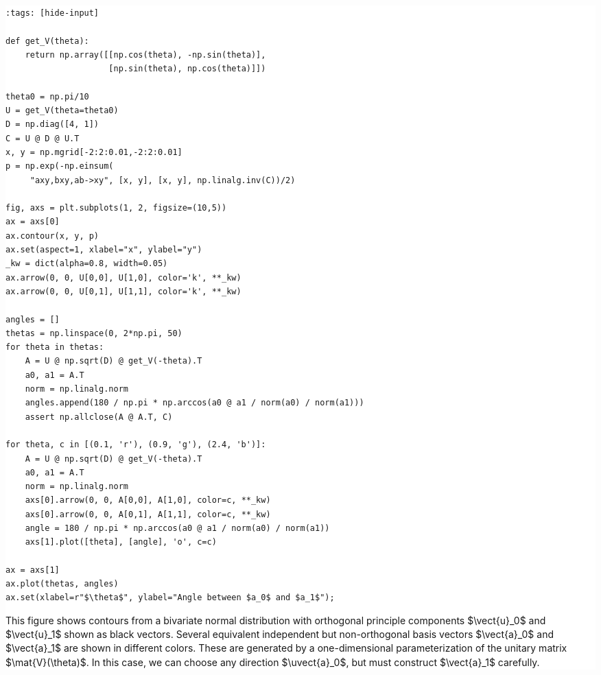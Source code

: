 ```{code-cell} ipython3
:tags: [hide-input]

def get_V(theta):
    return np.array([[np.cos(theta), -np.sin(theta)], 
                     [np.sin(theta), np.cos(theta)]])

theta0 = np.pi/10
U = get_V(theta=theta0)
D = np.diag([4, 1])
C = U @ D @ U.T
x, y = np.mgrid[-2:2:0.01,-2:2:0.01]
p = np.exp(-np.einsum(
     "axy,bxy,ab->xy", [x, y], [x, y], np.linalg.inv(C))/2)

fig, axs = plt.subplots(1, 2, figsize=(10,5))
ax = axs[0]
ax.contour(x, y, p)
ax.set(aspect=1, xlabel="x", ylabel="y")
_kw = dict(alpha=0.8, width=0.05)
ax.arrow(0, 0, U[0,0], U[1,0], color='k', **_kw)
ax.arrow(0, 0, U[0,1], U[1,1], color='k', **_kw)

angles = []
thetas = np.linspace(0, 2*np.pi, 50)
for theta in thetas:
    A = U @ np.sqrt(D) @ get_V(-theta).T
    a0, a1 = A.T
    norm = np.linalg.norm
    angles.append(180 / np.pi * np.arccos(a0 @ a1 / norm(a0) / norm(a1)))
    assert np.allclose(A @ A.T, C)

for theta, c in [(0.1, 'r'), (0.9, 'g'), (2.4, 'b')]:
    A = U @ np.sqrt(D) @ get_V(-theta).T
    a0, a1 = A.T
    norm = np.linalg.norm
    axs[0].arrow(0, 0, A[0,0], A[1,0], color=c, **_kw)
    axs[0].arrow(0, 0, A[0,1], A[1,1], color=c, **_kw)
    angle = 180 / np.pi * np.arccos(a0 @ a1 / norm(a0) / norm(a1))
    axs[1].plot([theta], [angle], 'o', c=c)

ax = axs[1]
ax.plot(thetas, angles)
ax.set(xlabel=r"$\theta$", ylabel="Angle between $a_0$ and $a_1$");
```

This figure shows contours from a bivariate normal distribution with orthogonal principle
components $\vect{u}_0$ and $\vect{u}_1$ shown as black vectors.  Several equivalent
independent but non-orthogonal basis vectors $\vect{a}_0$ and $\vect{a}_1$ are shown in
different colors.  These are generated by a one-dimensional parameterization of the
unitary matrix $\mat{V}(\theta)$.  In this case, we can choose any direction
$\uvect{a}_0$, but must construct $\vect{a}_1$ carefully.


[multivariate Gaussian distribution]: <https://en.wikipedia.org/wiki/Multivariate_normal_distribution>
[Gaussian process]: <https://en.wikipedia.org/wiki/Gaussian_process>
[Gaussian processes (scikit-learn)]: <https://scikit-learn.org/stable/modules/gaussian_process.html>
[standard normal distribution]: <https://en.wikipedia.org/wiki/Normal_distribution#Standard_normal_distribution>
[`gsum`]: <http://github.com/buqeye/gsum>
[Bayes' theorem]: <https://en.wikipedia.org/wiki/Bayes%27_theorem>
[scikit-learn]: <https://scikit-learn.org/>
[mean]: <https://en.wikipedia.org/wiki/Expected_value>
[covariance matrix]: <https://en.wikipedia.org/wiki/Covariance_matrix>
[Schur complement]: <https://en.wikipedia.org/wiki/Schur_complement>
[singular value decomposition]: https://en.wikipedia.org/wiki/Singular_value_decomposition